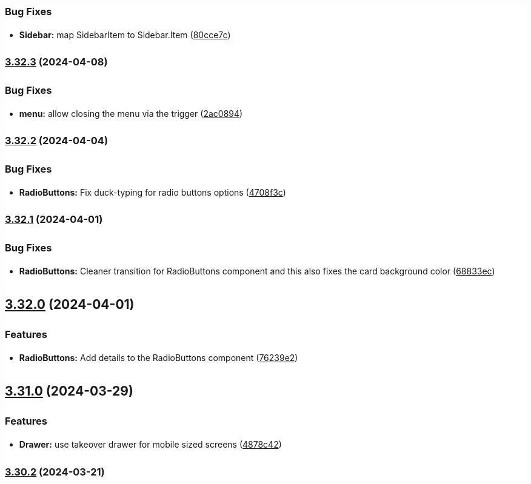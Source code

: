 
### Bug Fixes

* **Sidebar:** map SidebarItem to Sidebar.Item ([80cce7c](https://github.com/narmi/design_system/commit/80cce7c1052a47e7aa32d632710b61ea1cb1c570))

### [3.32.3](https://github.com/narmi/design_system/compare/v3.32.2...v3.32.3) (2024-04-08)


### Bug Fixes

* **menu:** allow closing the menu via the trigger ([2ac0894](https://github.com/narmi/design_system/commit/2ac089452f22d7753fb277d3896247280652d94b))

### [3.32.2](https://github.com/narmi/design_system/compare/v3.32.1...v3.32.2) (2024-04-04)


### Bug Fixes

* **RadioButtons:** Fix duck-typing for radio buttons options ([4708f3c](https://github.com/narmi/design_system/commit/4708f3c1388161d64df5e7349ea0739c5256363f))

### [3.32.1](https://github.com/narmi/design_system/compare/v3.32.0...v3.32.1) (2024-04-01)


### Bug Fixes

* **RadioButtons:** Cleaner transition for RadioButtons component and this also fixes the card background color ([68833ec](https://github.com/narmi/design_system/commit/68833ec10228824bf29402b7a8cab44194770cea))

## [3.32.0](https://github.com/narmi/design_system/compare/v3.31.0...v3.32.0) (2024-04-01)


### Features

* **RadioButtons:** Add details to the RadioButtons component ([76239e2](https://github.com/narmi/design_system/commit/76239e27bc7538b187c291202398ff828173a089))

## [3.31.0](https://github.com/narmi/design_system/compare/v3.30.2...v3.31.0) (2024-03-29)


### Features

* **Drawer:** use takeover drawer for mobile sized screens ([4878c42](https://github.com/narmi/design_system/commit/4878c42906e82867bdc024416512f6d8fa274930))

### [3.30.2](https://github.com/narmi/design_system/compare/v3.30.1...v3.30.2) (2024-03-21)
